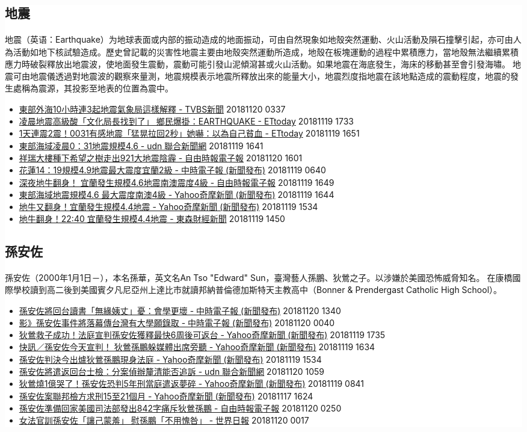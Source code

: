 ## 地震

地震（英语：Earthquake）为地球表面或内部的振动造成的地面振动，可由自然現象如地殼突然運動、火山活動及隕石撞擊引起，亦可由人為活動如地下核試驗造成。歷史曾記載的災害性地震主要由地殼突然運動所造成，地殼在板塊運動的過程中累積應力，當地殼無法繼續累積應力時破裂釋放出地震波，使地面發生震動，震動可能引發山泥傾瀉甚或火山活動。如果地震在海底發生，海床的移動甚至會引發海嘯。
地震可由地震儀透過對地震波的觀察來量測，地震規模表示地震所釋放出來的能量大小，地震烈度指地震在該地點造成的震動程度，地震的發生處稱為震源，其投影至地表的位置為震中。
- [東部外海10小時連3起地震氣象局這樣解釋 - TVBS新聞](https://news.tvbs.com.tw/life/1032461 "東部外海10小時連3起地震氣象局這樣解釋 - TVBS新聞") 20181120 0337
- [凌晨地震高級酸「文化局長找到了」 鄉民爆掛：EARTHQUAKE - ETtoday](https://www.ettoday.net/news/20181120/1310647.htm "凌晨地震高級酸「文化局長找到了」 鄉民爆掛：EARTHQUAKE - ETtoday") 20181119 1733
- [1天連震2震！0031有感地震「猛晃拉回2秒」她嚇：以為自己貧血 - ETtoday](https://www.ettoday.net/news/20181120/1310642.htm "1天連震2震！0031有感地震「猛晃拉回2秒」她嚇：以為自己貧血 - ETtoday") 20181119 1651
- [東部海域凌晨0：31地震規模4.6 - udn 聯合新聞網](https://udn.com/news/story/7266/3490450 "東部海域凌晨0：31地震規模4.6 - udn 聯合新聞網") 20181119 1641
- [祥瑞大樓種下希望之樹走出921大地震陰霾 - 自由時報電子報](http://news.ltn.com.tw/news/life/breakingnews/2618508 "祥瑞大樓種下希望之樹走出921大地震陰霾 - 自由時報電子報") 20181120 1601
- [花蓮14：19規模4.9地震最大震度宜蘭2級 - 中時電子報 (新聞發布)](https://www.chinatimes.com/realtimenews/20181119002333-260405 "花蓮14：19規模4.9地震最大震度宜蘭2級 - 中時電子報 (新聞發布)") 20181119 0640
- [深夜地牛翻身！ 宜蘭發生規模4.6地震南澳震度4級 - 自由時報電子報](http://news.ltn.com.tw/news/life/breakingnews/2617997 "深夜地牛翻身！ 宜蘭發生規模4.6地震南澳震度4級 - 自由時報電子報") 20181119 1649
- [東部海域地震規模4.6 最大震度南澳4級 - Yahoo奇摩新聞 (新聞發布)](https://tw.news.yahoo.com/%E6%9D%B1%E9%83%A8%E6%B5%B7%E5%9F%9F%E5%9C%B0%E9%9C%87%E8%A6%8F%E6%A8%A14-6-%E6%9C%80%E5%A4%A7%E9%9C%87%E5%BA%A6%E5%8D%97%E6%BE%B34%E7%B4%9A-164404348.html "東部海域地震規模4.6 最大震度南澳4級 - Yahoo奇摩新聞 (新聞發布)") 20181119 1644
- [地牛又翻身！宜蘭發生規模4.4地震 - Yahoo奇摩新聞 (新聞發布)](https://tw.news.yahoo.com/%E5%9C%B0%E7%89%9B%E5%8F%88%E7%BF%BB%E8%BA%AB-%E5%AE%9C%E8%98%AD%E7%99%BC%E7%94%9F%E8%A6%8F%E6%A8%A14-4%E5%9C%B0%E9%9C%87-150537807.html "地牛又翻身！宜蘭發生規模4.4地震 - Yahoo奇摩新聞 (新聞發布)") 20181119 1534
- [地牛翻身！22:40 宜蘭發生規模4.4地震 - 東森財經新聞](https://fnc.ebc.net.tw/FncNews/life/59892 "地牛翻身！22:40 宜蘭發生規模4.4地震 - 東森財經新聞") 20181119 1450

## 孫安佐

孫安佐（2000年1月1日－），本名孫華，英文名An Tso "Edward" Sun，臺灣藝人孫鵬、狄鶯之子。以涉嫌於美國恐怖威脅知名。
在康橋國際學校讀到高二後到美國賓夕凡尼亞州上達比市就讀邦納普倫德加斯特天主教高中（Bonner & Prendergast Catholic High School）。
- [孫安佐將回台讀書「無緣姨丈」憂：會學更壞 - 中時電子報 (新聞發布)](https://www.chinatimes.com/realtimenews/20181120004763-260404 "孫安佐將回台讀書「無緣姨丈」憂：會學更壞 - 中時電子報 (新聞發布)") 20181120 1340
- [影》孫安佐事件將落幕傳台灣有大學願錄取 - 中時電子報 (新聞發布)](https://www.chinatimes.com/realtimenews/20181120001215-260404 "影》孫安佐事件將落幕傳台灣有大學願錄取 - 中時電子報 (新聞發布)") 20181120 0040
- [狄鶯救子成功！法庭宣判孫安佐獲釋最快6周後可返台 - Yahoo奇摩新聞 (新聞發布)](https://tw.news.yahoo.com/%E7%8B%84%E9%B6%AF%E6%95%91%E5%AD%90%E6%88%90%E5%8A%9F-%E6%B3%95%E5%BA%AD%E5%AE%A3%E5%88%A4%E5%AD%AB%E5%AE%89%E4%BD%90%E7%8D%B2%E9%87%8B-%E6%9C%80%E5%BF%AB6%E5%91%A8%E5%BE%8C%E5%8F%AF%E8%BF%94%E5%8F%B0-171604883.html "狄鶯救子成功！法庭宣判孫安佐獲釋最快6周後可返台 - Yahoo奇摩新聞 (新聞發布)") 20181119 1735
- [快訊／孫安佐今天宣判！ 狄鶯孫鵬躲媒體出席旁聽 - Yahoo奇摩新聞 (新聞發布)](https://tw.news.yahoo.com/%E5%BF%AB%E8%A8%8A-%E5%AD%AB%E5%AE%89%E4%BD%90%E4%BB%8A%E5%A4%A9%E5%AE%A3%E5%88%A4-%E7%8B%84%E9%B6%AF%E5%AD%AB%E9%B5%AC%E8%BA%B2%E5%AA%92%E9%AB%94%E5%87%BA%E5%B8%AD%E6%97%81%E8%81%BD-162549921.html "快訊／孫安佐今天宣判！ 狄鶯孫鵬躲媒體出席旁聽 - Yahoo奇摩新聞 (新聞發布)") 20181119 1634
- [孫安佐判決今出爐狄鶯孫鵬現身法庭 - Yahoo奇摩新聞 (新聞發布)](https://tw.news.yahoo.com/%E5%AD%AB%E5%AE%89%E4%BD%90%E5%88%A4%E6%B1%BA%E4%BB%8A%E5%87%BA%E7%88%90-%E7%8B%84%E9%B6%AF%E5%AD%AB%E9%B5%AC%E7%8F%BE%E8%BA%AB%E6%B3%95%E5%BA%AD-151505918.html "孫安佐判決今出爐狄鶯孫鵬現身法庭 - Yahoo奇摩新聞 (新聞發布)") 20181119 1534
- [孫安佐將遣返回台士檢：分案偵辦釐清能否追訴 - udn 聯合新聞網](https://udn.com/news/story/7315/3491908 "孫安佐將遣返回台士檢：分案偵辦釐清能否追訴 - udn 聯合新聞網") 20181120 1059
- [狄鶯燒1億哭了！孫安佐恐判5年刑當庭遣返夢碎 - Yahoo奇摩新聞 (新聞發布)](https://tw.news.yahoo.com/%E7%8B%84%E9%B6%AF%E7%87%921%E5%84%84%E5%93%AD%E4%BA%86-%E5%AD%AB%E5%AE%89%E4%BD%90%E6%81%90%E5%88%A45%E5%B9%B4%E5%88%91-%E7%95%B6%E5%BA%AD%E9%81%A3%E8%BF%94%E5%A4%A2%E7%A2%8E-080800682.html "狄鶯燒1億哭了！孫安佐恐判5年刑當庭遣返夢碎 - Yahoo奇摩新聞 (新聞發布)") 20181119 0841
- [孫安佐案聯邦檢方求刑15至21個月 - Yahoo奇摩新聞 (新聞發布)](https://tw.news.yahoo.com/%E5%AD%AB%E5%AE%89%E4%BD%90%E6%A1%88-%E8%81%AF%E9%82%A6%E6%AA%A2%E6%96%B9%E6%B1%82%E5%88%9115%E8%87%B321%E5%80%8B%E6%9C%88-160000883.html "孫安佐案聯邦檢方求刑15至21個月 - Yahoo奇摩新聞 (新聞發布)") 20181117 1624
- [孫安佐準備回家美國司法部發出842字痛斥狄鶯孫鵬 - 自由時報電子報](http://ent.ltn.com.tw/news/breakingnews/2618220 "孫安佐準備回家美國司法部發出842字痛斥狄鶯孫鵬 - 自由時報電子報") 20181120 0250
- [女法官訓孫安佐「讓己蒙羞」 慰孫鵬「不用愧咎」 - 世界日報](https://www.worldjournal.com/5985912/article-%E5%A5%B3%E6%B3%95%E5%AE%98%E8%A8%93%E5%AD%AB%E5%AE%89%E4%BD%90%E3%80%8C%E8%AE%93%E5%B7%B1%E8%92%99%E7%BE%9E%E3%80%8D-%E6%85%B0%E5%AD%AB%E9%B5%AC%E3%80%8C%E4%B8%8D%E7%94%A8%E6%84%A7%E5%92%8E%E3%80%8D/ "女法官訓孫安佐「讓己蒙羞」 慰孫鵬「不用愧咎」 - 世界日報") 20181120 0017
